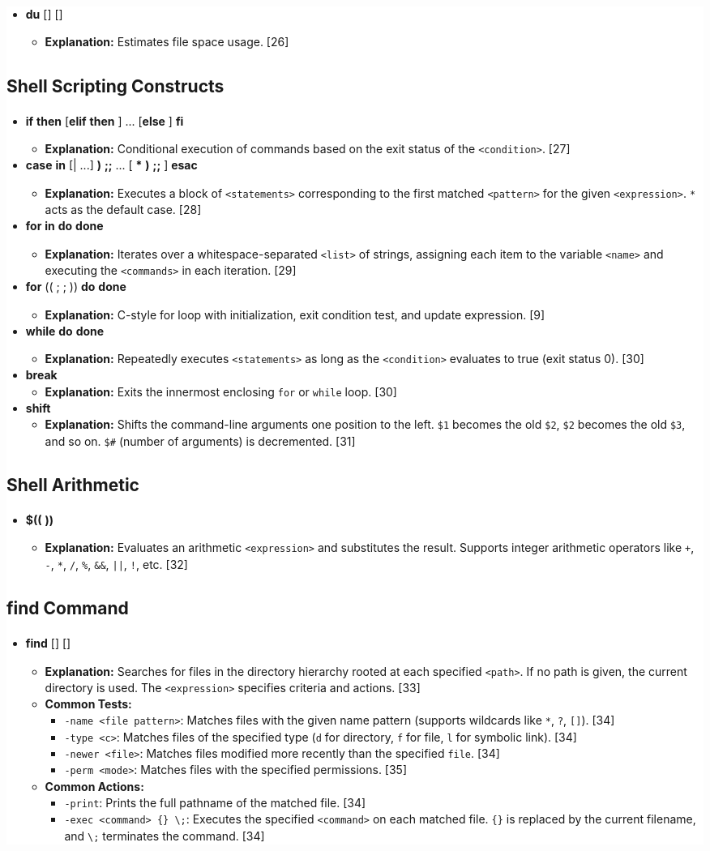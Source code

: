 *   **du** [<options>] [<files>]
    *   **Explanation:** Estimates file space usage. [26]

## Shell Scripting Constructs

*   **if** <condition> **then** <statements> [**elif** <condition> **then** <statements>] ... [**else** <statements>] **fi**
    *   **Explanation:** Conditional execution of commands based on the exit status of the `<condition>`. [27]
*   **case** <expression> **in** <pattern> [| <pattern> ...] **)** <statements> **;;** ... [ **\*** **)** <statements> **;;** ] **esac**
    *   **Explanation:** Executes a block of `<statements>` corresponding to the first matched `<pattern>` for the given `<expression>`. `*` acts as the default case. [28]
*   **for** <name> **in** <list> **do** <commands> **done**
    *   **Explanation:** Iterates over a whitespace-separated `<list>` of strings, assigning each item to the variable `<name>` and executing the `<commands>` in each iteration. [29]
*   **for** (( <initialize loop> ; <test loop exit> ; <update> )) **do** <statements> **done**
    *   **Explanation:** C-style for loop with initialization, exit condition test, and update expression. [9]
*   **while** <condition> **do** <statements> **done**
    *   **Explanation:** Repeatedly executes `<statements>` as long as the `<condition>` evaluates to true (exit status 0). [30]
*   **break**
    *   **Explanation:** Exits the innermost enclosing `for` or `while` loop. [30]
*   **shift**
    *   **Explanation:** Shifts the command-line arguments one position to the left. `$1` becomes the old `$2`, `$2` becomes the old `$3`, and so on. `$#` (number of arguments) is decremented. [31]

## Shell Arithmetic

*   **$((** <expression> **))**
    *   **Explanation:** Evaluates an arithmetic `<expression>` and substitutes the result. Supports integer arithmetic operators like `+`, `-`, `*`, `/`, `%`, `&&`, `||`, `!`, etc. [32]

## find Command

*   **find** [<path>] [<expression>]
    *   **Explanation:** Searches for files in the directory hierarchy rooted at each specified `<path>`. If no path is given, the current directory is used. The `<expression>` specifies criteria and actions. [33]
    *   **Common Tests:**
        *   `-name <file pattern>`: Matches files with the given name pattern (supports wildcards like `*`, `?`, `[]`). [34]
        *   `-type <c>`: Matches files of the specified type (`d` for directory, `f` for file, `l` for symbolic link). [34]
        *   `-newer <file>`: Matches files modified more recently than the specified `file`. [34]
        *   `-perm <mode>`: Matches files with the specified permissions. [35]
    *   **Common Actions:**
        *   `-print`: Prints the full pathname of the matched file. [34]
        *   `-exec <command> {} \;`: Executes the specified `<command>` on each matched file. `{}` is replaced by the current filename, and `\;` terminates the command. [34]
